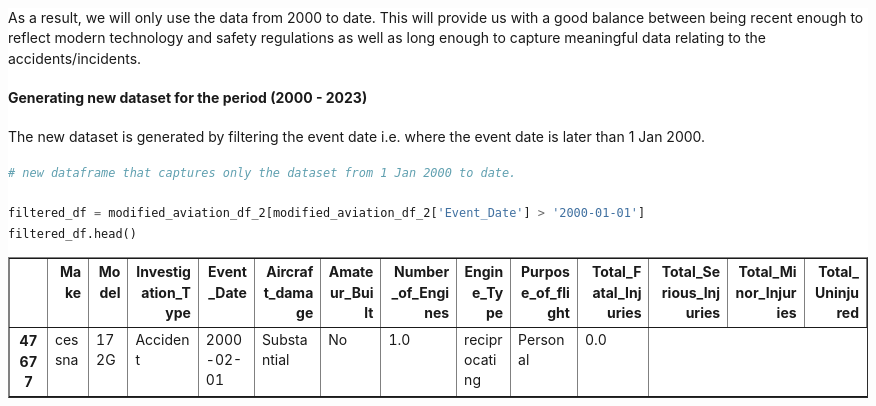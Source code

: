 
As a result, we will only use the data from 2000 to date. This will provide us with a good balance between being recent enough to reflect modern technology and safety regulations as well as long enough to capture meaningful data relating to the accidents/incidents. 

#### Generating new dataset for the period (2000 - 2023)

The new dataset is generated by filtering the event date i.e. where the event date is later than 1 Jan 2000.


```python
# new dataframe that captures only the dataset from 1 Jan 2000 to date. 

filtered_df = modified_aviation_df_2[modified_aviation_df_2['Event_Date'] > '2000-01-01']
filtered_df.head()

```




<div>
<style scoped>
    .dataframe tbody tr th:only-of-type {
        vertical-align: middle;
    }

    .dataframe tbody tr th {
        vertical-align: top;
    }

    .dataframe thead th {
        text-align: right;
    }
</style>
<table border="1" class="dataframe">
  <thead>
    <tr style="text-align: right;">
      <th></th>
      <th>Make</th>
      <th>Model</th>
      <th>Investigation_Type</th>
      <th>Event_Date</th>
      <th>Aircraft_damage</th>
      <th>Amateur_Built</th>
      <th>Number_of_Engines</th>
      <th>Engine_Type</th>
      <th>Purpose_of_flight</th>
      <th>Total_Fatal_Injuries</th>
      <th>Total_Serious_Injuries</th>
      <th>Total_Minor_Injuries</th>
      <th>Total_Uninjured</th>
    </tr>
  </thead>
  <tbody>
    <tr>
      <th>47677</th>
      <td>cessna</td>
      <td>172G</td>
      <td>Accident</td>
      <td>2000-02-01</td>
      <td>Substantial</td>
      <td>No</td>
      <td>1.0</td>
      <td>reciprocating</td>
      <td>Personal</td>
      <td>0.0</td>
